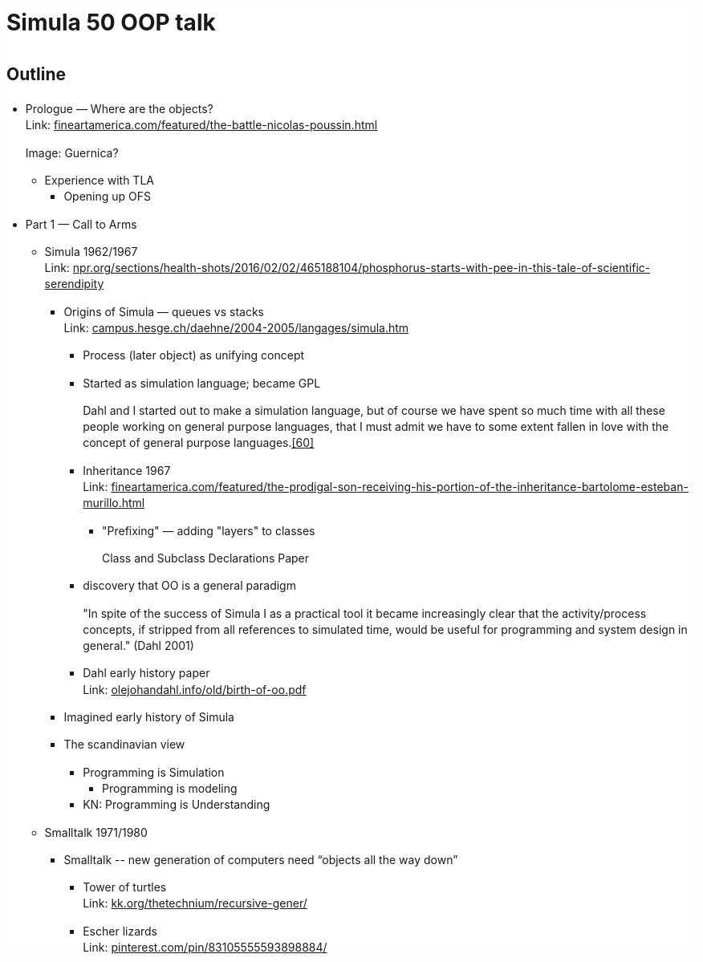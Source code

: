 # Simula 50 OOP talk  
  
## Outline  
  
* Prologue — Where are the objects?  
    Link: [fineartamerica.com/featured/the-battle-nicolas-poussin.html][1]  
      
    Image: Guernica?  
  
    * Experience with TLA  
        * Opening up OFS  
* Part 1 — Call to Arms  
    * Simula 1962/1967  
        Link: [npr.org/sections/health-shots/2016/02/02/465188104/phosphorus-starts-with-pee-in-this-tale-of-scientific-serendipity][2]  
  
        * Origins of Simula — queues vs stacks  
            Link: [campus.hesge.ch/daehne/2004-2005/langages/simula.htm][3]  
  
            * Process (later object) as unifying concept  
            * Started as simulation language; became GPL  
                  
                Dahl and I started out to make a simulation language, but of course we have spent so much time with all these people working on general purpose languages, that I must admit we have to some extent fallen in love with the concept of general purpose languages.[<u>[60]</u>][4]  
  
            * Inheritance 1967  
                Link: [fineartamerica.com/featured/the-prodigal-son-receiving-his-portion-of-the-inheritance-bartolome-esteban-murillo.html][5]  
  
                * "Prefixing" — adding "layers" to classes  
                      
                    Class and Subclass Declarations Paper  
  
            * discovery that OO is a general paradigm  
                  
                "In spite of the success of Simula I as a practical tool it became increasingly clear that the activity/process concepts, if stripped from all references to simulated time, would be useful for programming and system design in general." (Dahl 2001)  
  
            * Dahl early history paper  
                Link: [olejohandahl.info/old/birth-of-oo.pdf][6]  
  
        * Imagined early history of Simula  
        * The scandinavian view  
            * Programming is Simulation  
                * Programming is modeling  
            * KN: Programming is Understanding  
    * Smalltalk 1971/1980  
        * Smalltalk -- new generation of computers need “objects all the way down”  
            * Tower of turtles  
                Link: [kk.org/thetechnium/recursive-gener/][7]  
  
            * Escher lizards  
                Link: [pinterest.com/pin/83105555593898884/][8]  
  

[1]: https://fineartamerica.com/featured/the-battle-nicolas-poussin.html  
[2]: http://www.npr.org/sections/health-shots/2016/02/02/465188104/phosphorus-starts-with-pee-in-this-tale-of-scientific-serendipity  
[3]: http://campus.hesge.ch/daehne/2004-2005/langages/simula.htm  
[4]: http://campus.hesge.ch/daehne/2004-2005/langages/Simula.htm#note60  
[5]: https://fineartamerica.com/featured/the-prodigal-son-receiving-his-portion-of-the-inheritance-bartolome-esteban-murillo.html  
[6]: http://www.olejohandahl.info/old/birth-of-oo.pdf  
[7]: http://kk.org/thetechnium/recursive-gener/  
[8]: https://www.pinterest.com/pin/83105555593898884/  
[9]: http://heim.ifi.uio.no/~gisle/in_memoriam_kristen/  
[10]: https://en.m.wikipedia.org/wiki/Abstract_data_type  
[11]: http://james-iry.blogspot.it/2009/05/brief-incomplete-and-mostly-wrong.html  
[12]: http://james-iry.blogspot.it/2009/05/brief-incomplete-and-mostly-wrong.html  
[13]: http://scg.unibe.ch/scgbib?query=Wegn88a&display=abstract  
[14]: http://scg.unibe.ch/scgbib?query=Card85c&display=abstract  
[15]: http://www.ipipan.gda.pl/~marek/objects/TOA/OOMethod/mcr.html  